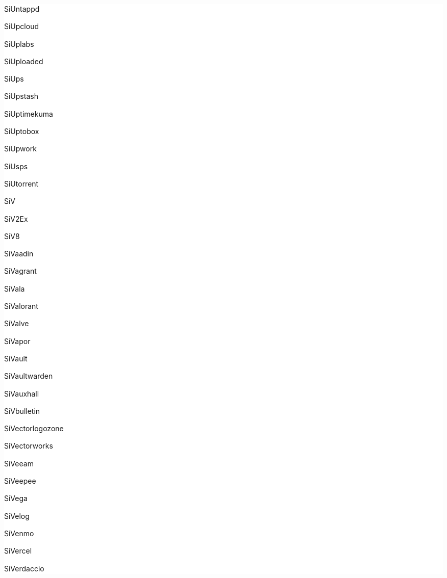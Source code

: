 SiUntappd

SiUpcloud

SiUplabs

SiUploaded

SiUps

SiUpstash

SiUptimekuma

SiUptobox

SiUpwork

SiUsps

SiUtorrent

SiV

SiV2Ex

SiV8

SiVaadin

SiVagrant

SiVala

SiValorant

SiValve

SiVapor

SiVault

SiVaultwarden

SiVauxhall

SiVbulletin

SiVectorlogozone

SiVectorworks

SiVeeam

SiVeepee

SiVega

SiVelog

SiVenmo

SiVercel

SiVerdaccio
